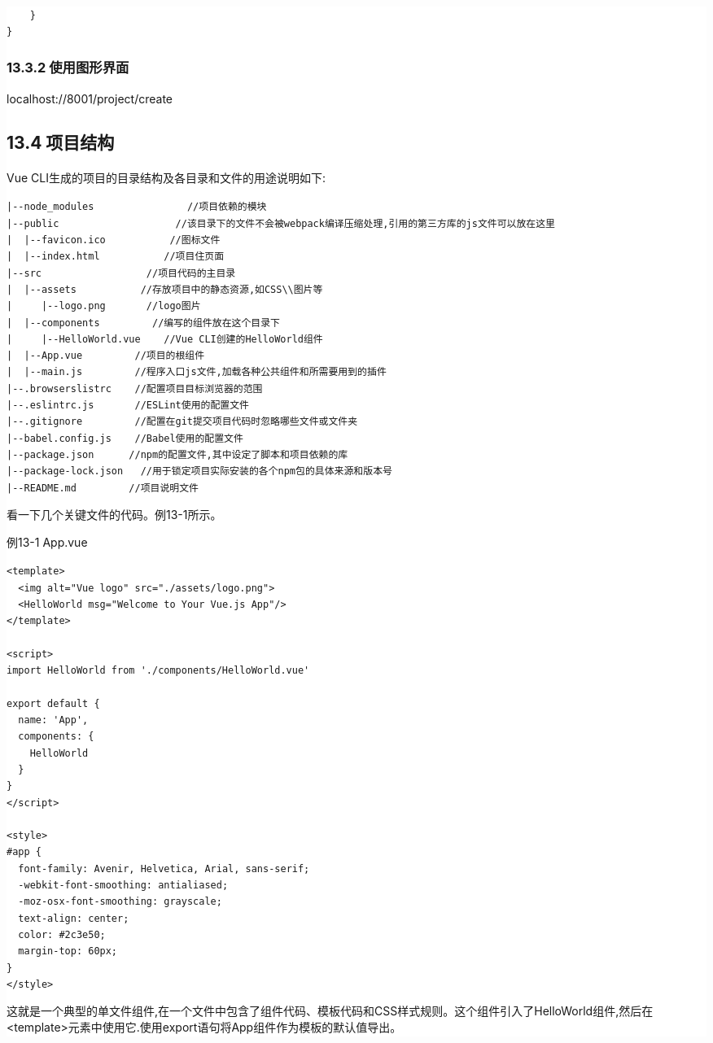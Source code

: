 ```
    }
}
```

### 13.3.2 使用图形界面

localhost://8001/project/create

## 13.4 项目结构

Vue CLI生成的项目的目录结构及各目录和文件的用途说明如下:
```
|--node_modules                //项目依赖的模块
|--public                    //该目录下的文件不会被webpack编译压缩处理,引用的第三方库的js文件可以放在这里
|  |--favicon.ico           //图标文件
|  |--index.html           //项目住页面
|--src                  //项目代码的主目录
|  |--assets           //存放项目中的静态资源,如CSS\\图片等
|     |--logo.png       //logo图片
|  |--components         //编写的组件放在这个目录下
|     |--HelloWorld.vue    //Vue CLI创建的HelloWorld组件
|  |--App.vue         //项目的根组件
|  |--main.js         //程序入口js文件,加载各种公共组件和所需要用到的插件
|--.browserslistrc    //配置项目目标浏览器的范围
|--.eslintrc.js       //ESLint使用的配置文件
|--.gitignore         //配置在git提交项目代码时忽略哪些文件或文件夹
|--babel.config.js    //Babel使用的配置文件
|--package.json      //npm的配置文件,其中设定了脚本和项目依赖的库
|--package-lock.json   //用于锁定项目实际安装的各个npm包的具体来源和版本号
|--README.md         //项目说明文件
```
看一下几个关键文件的代码。例13-1所示。

例13-1 App.vue
```
<template>
  <img alt="Vue logo" src="./assets/logo.png">
  <HelloWorld msg="Welcome to Your Vue.js App"/>
</template>

<script>
import HelloWorld from './components/HelloWorld.vue'

export default {
  name: 'App',
  components: {
    HelloWorld
  }
}
</script>

<style>
#app {
  font-family: Avenir, Helvetica, Arial, sans-serif;
  -webkit-font-smoothing: antialiased;
  -moz-osx-font-smoothing: grayscale;
  text-align: center;
  color: #2c3e50;
  margin-top: 60px;
}
</style>
```
这就是一个典型的单文件组件,在一个文件中包含了组件代码、模板代码和CSS样式规则。这个组件引入了HelloWorld组件,然后在\<template\>元素中使用它.使用export语句将App组件作为模板的默认值导出。
